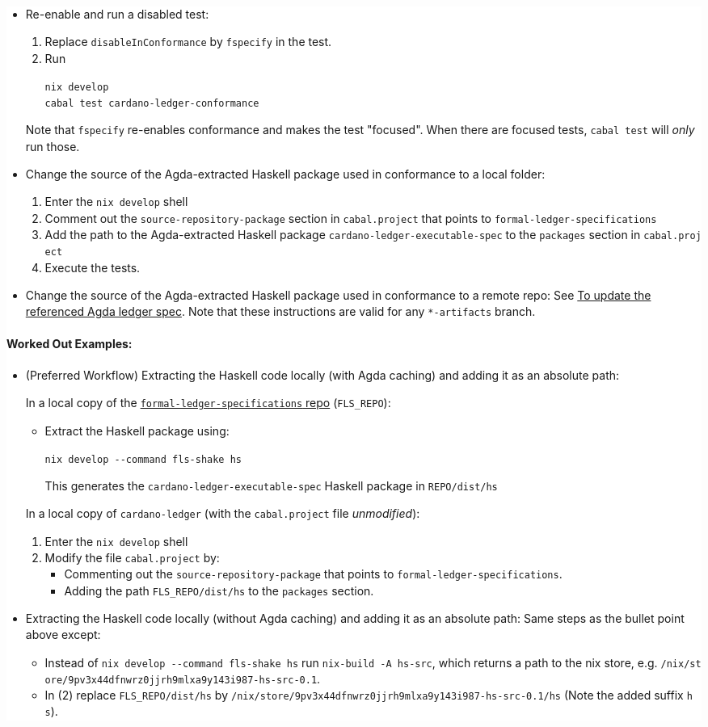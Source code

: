 - Re-enable and run a disabled test:
  1. Replace `disableInConformance` by `fspecify` in the test.
  2. Run
     ```shell
     nix develop
     cabal test cardano-ledger-conformance
     ```
  Note that `fspecify` re-enables conformance and makes the test "focused".
  When there are focused tests, `cabal test` will _only_ run those.

- Change the source of the Agda-extracted Haskell package used in conformance to
  a local folder:
  1. Enter the `nix develop` shell
  2. Comment out the `source-repository-package` section in `cabal.project` that
     points to `formal-ledger-specifications`
  3. Add the path to the Agda-extracted Haskell package
     `cardano-ledger-executable-spec` to the `packages` section in
     `cabal.project`
  4. Execute the tests.

- Change the source of the Agda-extracted Haskell package used in conformance
  to a remote repo: See [To update the referenced Agda ledger
  spec](#to-update-the-referenced-Agda-ledger-spec). Note that these instructions
  are valid for any `*-artifacts` branch.

#### Worked Out Examples:

  - (Preferred Workflow) Extracting the Haskell code locally (with Agda caching)
    and adding it as an absolute path:

      In a local copy of the [`formal-ledger-specifications`
      repo](https://github.com/IntersectMBO/formal-ledger-specifications)
      (`FLS_REPO`):

      - Extract the Haskell package using:
        ```shell
        nix develop --command fls-shake hs
        ```
        This generates the `cardano-ledger-executable-spec` Haskell package in `REPO/dist/hs`

      In a local copy of `cardano-ledger` (with the `cabal.project` file _unmodified_):

      1. Enter the `nix develop` shell
      2. Modify the file `cabal.project` by:
         - Commenting out the `source-repository-package` that points to `formal-ledger-specifications`.
         - Adding the path `FLS_REPO/dist/hs` to the `packages` section.

  - Extracting the Haskell code locally (without Agda caching) and adding it as
    an absolute path: Same steps as the bullet point above except:
      - Instead of `nix develop --command fls-shake hs` run `nix-build -A
        hs-src`, which returns a path to the nix store, e.g.
        `/nix/store/9pv3x44dfnwrz0jjrh9mlxa9y143i987-hs-src-0.1`.
      - In (2) replace `FLS_REPO/dist/hs` by
        `/nix/store/9pv3x44dfnwrz0jjrh9mlxa9y143i987-hs-src-0.1/hs` (Note the
        added suffix `hs`).
